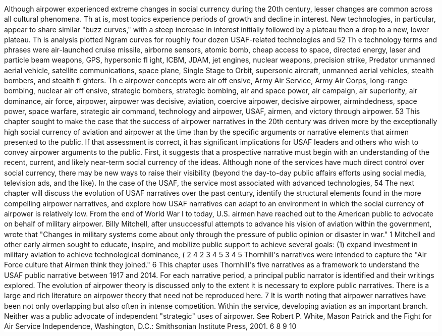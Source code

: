 Although airpower experienced extreme changes in social currency during the 20th century, lesser changes are common across all cultural phenomena. Th at is, most topics experience periods of growth and decline in interest. New technologies, in particular, appear to share similar "buzz curves," with a steep increase in interest initially followed by a plateau then a drop to a new, lower plateau. Th is analysis plotted Ngram curves for roughly four dozen USAF-related technologies and 52 Th e technology terms and phrases were air-launched cruise missile, airborne sensors, atomic bomb, cheap access to space, directed energy, laser and particle beam weapons, GPS, hypersonic fl ight, ICBM, JDAM, jet engines, nuclear weapons, precision strike, Predator unmanned aerial vehicle, satellite communications, space plane, Single Stage to Orbit, supersonic aircraft, unmanned aerial vehicles, stealth bombers, and stealth fi ghters. Th e airpower concepts were air off ensive, Army Air Service, Army Air Corps, long-range bombing, nuclear air off ensive, strategic bombers, strategic bombing, air and space power, air campaign, air superiority, air dominance, air force, airpower, airpower was decisive, aviation, coercive airpower, decisive airpower, airmindedness, space power, space warfare, strategic air command, technology and airpower, USAF, airmen, and victory through airpower. 
53
This chapter sought to make the case that the success of airpower narratives in the 20th century was driven more by the exceptionally high social currency of aviation and airpower at the time than by the specific arguments or narrative elements that airmen presented to the public. If that assessment is correct, it has significant implications for USAF leaders and others who wish to convey airpower arguments to the public. First, it suggests that a prospective narrative must begin with an understanding of the recent, current, and likely near-term social currency of the ideas. Although none of the services have much direct control over social currency, there may be new ways to raise their visibility (beyond the day-to-day public affairs efforts using social media, television ads, and the like). In the case of the USAF, the service most associated with advanced technologies,
54
The next chapter will discuss the evolution of USAF narratives over the past century, identify the structural elements found in the more compelling airpower narratives, and explore how USAF narratives can adapt to an environment in which the social currency of airpower is relatively low.
From the end of World War I to today, U.S. airmen have reached out to the American public to advocate on behalf of military airpower. Billy Mitchell, after unsuccessful attempts to advance his vision of aviation within the government, wrote that "Changes in military systems come about only through the pressure of public opinion or disaster in war." 
1
Mitchell and other early airmen sought to educate, inspire, and mobilize public support to achieve several goals: (1) expand investment in military aviation to achieve technological dominance, ( 
2
4
2
3
4
5
3
4
5
Thornhill's narratives were intended to capture the "Air Force culture that Airmen think they joined." 
6
This chapter uses Thornhill's five narratives as a framework to understand the USAF public narrative between 1917 and 2014. For each narrative period, a principal public narrator is identified and their writings explored. The evolution of airpower theory is discussed only to the extent it is necessary to explore public narratives. There is a large and rich literature on airpower theory that need not be reproduced here. 
7
It is worth noting that airpower narratives have been not only overlapping but also often in intense competition. Within the service, developing aviation as an important branch. Neither was a public advocate of independent "strategic" uses of airpower. See Robert P. White, Mason Patrick and the Fight for Air Service Independence, Washington, D.C.: Smithsonian Institute Press, 2001. 
6
8
9
10